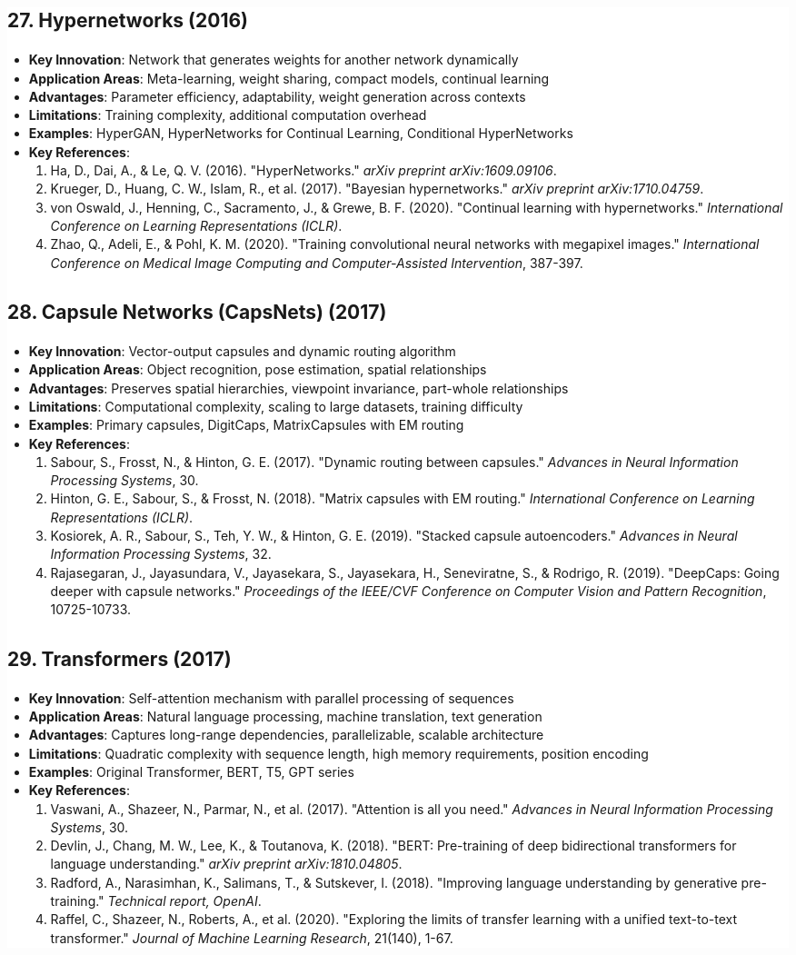 ## 27. Hypernetworks (2016)
- **Key Innovation**: Network that generates weights for another network dynamically
- **Application Areas**: Meta-learning, weight sharing, compact models, continual learning
- **Advantages**: Parameter efficiency, adaptability, weight generation across contexts
- **Limitations**: Training complexity, additional computation overhead
- **Examples**: HyperGAN, HyperNetworks for Continual Learning, Conditional HyperNetworks
- **Key References**: 
  1. Ha, D., Dai, A., & Le, Q. V. (2016). "HyperNetworks." *arXiv preprint arXiv:1609.09106*.
  2. Krueger, D., Huang, C. W., Islam, R., et al. (2017). "Bayesian hypernetworks." *arXiv preprint arXiv:1710.04759*.
  3. von Oswald, J., Henning, C., Sacramento, J., & Grewe, B. F. (2020). "Continual learning with hypernetworks." *International Conference on Learning Representations (ICLR)*.
  4. Zhao, Q., Adeli, E., & Pohl, K. M. (2020). "Training convolutional neural networks with megapixel images." *International Conference on Medical Image Computing and Computer-Assisted Intervention*, 387-397.

## 28. Capsule Networks (CapsNets) (2017)
- **Key Innovation**: Vector-output capsules and dynamic routing algorithm
- **Application Areas**: Object recognition, pose estimation, spatial relationships
- **Advantages**: Preserves spatial hierarchies, viewpoint invariance, part-whole relationships
- **Limitations**: Computational complexity, scaling to large datasets, training difficulty
- **Examples**: Primary capsules, DigitCaps, MatrixCapsules with EM routing
- **Key References**: 
  1. Sabour, S., Frosst, N., & Hinton, G. E. (2017). "Dynamic routing between capsules." *Advances in Neural Information Processing Systems*, 30.
  2. Hinton, G. E., Sabour, S., & Frosst, N. (2018). "Matrix capsules with EM routing." *International Conference on Learning Representations (ICLR)*.
  3. Kosiorek, A. R., Sabour, S., Teh, Y. W., & Hinton, G. E. (2019). "Stacked capsule autoencoders." *Advances in Neural Information Processing Systems*, 32.
  4. Rajasegaran, J., Jayasundara, V., Jayasekara, S., Jayasekara, H., Seneviratne, S., & Rodrigo, R. (2019). "DeepCaps: Going deeper with capsule networks." *Proceedings of the IEEE/CVF Conference on Computer Vision and Pattern Recognition*, 10725-10733.

## 29. Transformers (2017)
- **Key Innovation**: Self-attention mechanism with parallel processing of sequences
- **Application Areas**: Natural language processing, machine translation, text generation
- **Advantages**: Captures long-range dependencies, parallelizable, scalable architecture
- **Limitations**: Quadratic complexity with sequence length, high memory requirements, position encoding
- **Examples**: Original Transformer, BERT, T5, GPT series
- **Key References**: 
  1. Vaswani, A., Shazeer, N., Parmar, N., et al. (2017). "Attention is all you need." *Advances in Neural Information Processing Systems*, 30.
  2. Devlin, J., Chang, M. W., Lee, K., & Toutanova, K. (2018). "BERT: Pre-training of deep bidirectional transformers for language understanding." *arXiv preprint arXiv:1810.04805*.
  3. Radford, A., Narasimhan, K., Salimans, T., & Sutskever, I. (2018). "Improving language understanding by generative pre-training." *Technical report, OpenAI*.
  4. Raffel, C., Shazeer, N., Roberts, A., et al. (2020). "Exploring the limits of transfer learning with a unified text-to-text transformer." *Journal of Machine Learning Research*, 21(140), 1-67.
